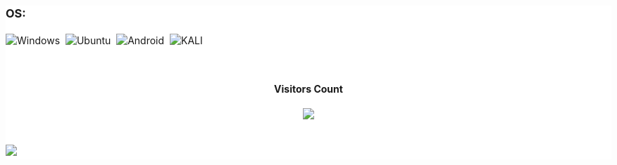 ### OS:
![Windows](https://img.shields.io/badge/Windows-0078D6?style=for-the-badge&logo=windows&logoColor=white)&nbsp;
![Ubuntu](https://img.shields.io/badge/Ubuntu-E95420?style=for-the-badge&logo=ubuntu&logoColor=white)&nbsp;
![Android](https://img.shields.io/badge/Android-3DDC84?style=for-the-badge&logo=android&logoColor=white)&nbsp;
![KALI](https://img.shields.io/badge/Kali_Linux-557C94?style=for-the-badge&logo=kali-linux&logoColor=white)&nbsp;
</div>

<div align="center">
<br><p align="centre"><b>Visitors Count</b></p>  
<p align="center"><img align="center" src="https://profile-counter.glitch.me/{LeandroBona}/count.svg" /></p> 
<br>
</div>


<img width=100% src="https://capsule-render.vercel.app/api?type=waving&color=47576e&height=120&section=footer"/>
